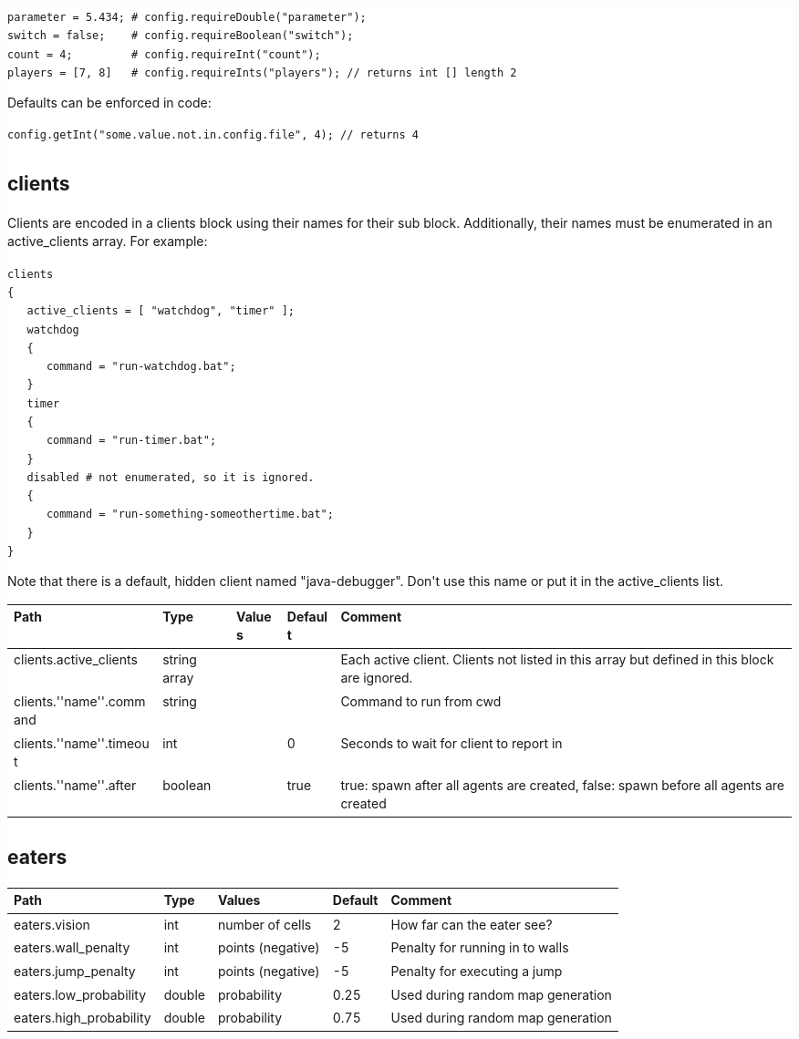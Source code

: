 ```
parameter = 5.434; # config.requireDouble("parameter");
switch = false;    # config.requireBoolean("switch");
count = 4;         # config.requireInt("count");
players = [7, 8]   # config.requireInts("players"); // returns int [] length 2
```

Defaults can be enforced in code:

```
config.getInt("some.value.not.in.config.file", 4); // returns 4
```

## clients ##

Clients are encoded in a clients block using their names for their sub block. Additionally, their names must be enumerated in an active\_clients array. For example:

```
clients
{
   active_clients = [ "watchdog", "timer" ];
   watchdog
   {
      command = "run-watchdog.bat";
   }
   timer
   {
      command = "run-timer.bat";
   }
   disabled # not enumerated, so it is ignored.
   {
      command = "run-something-someothertime.bat";
   }
}
```

Note that there is a default, hidden client named "java-debugger". Don't use this name or put it in the active\_clients list.

| **Path** | **Type** | **Values** | **Default** | **Comment** |
|:---------|:---------|:-----------|:------------|:------------|
| clients.active\_clients | string array |            |             | Each active client. Clients not listed in this array but defined in this block are ignored. |
| clients.''name''.command | string   |            |             | Command to run from cwd |
| clients.''name''.timeout | int      |            | 0           | Seconds to wait for client to report in |
| clients.''name''.after | boolean  |            | true        | true: spawn after all agents are created, false: spawn before all agents are created |

## eaters ##

| **Path** | **Type** | **Values** | **Default** | **Comment** |
|:---------|:---------|:-----------|:------------|:------------|
| eaters.vision | int      | number of cells | 2           | How far can the eater see?  |
| eaters.wall\_penalty | int      | points (negative) | -5          | Penalty for running in to walls  |
| eaters.jump\_penalty | int      | points (negative) | -5          | Penalty for executing a jump |
| eaters.low\_probability | double   | probability | 0.25        | Used during random map generation  |
| eaters.high\_probability | double   | probability | 0.75        | Used during random map generation  |
